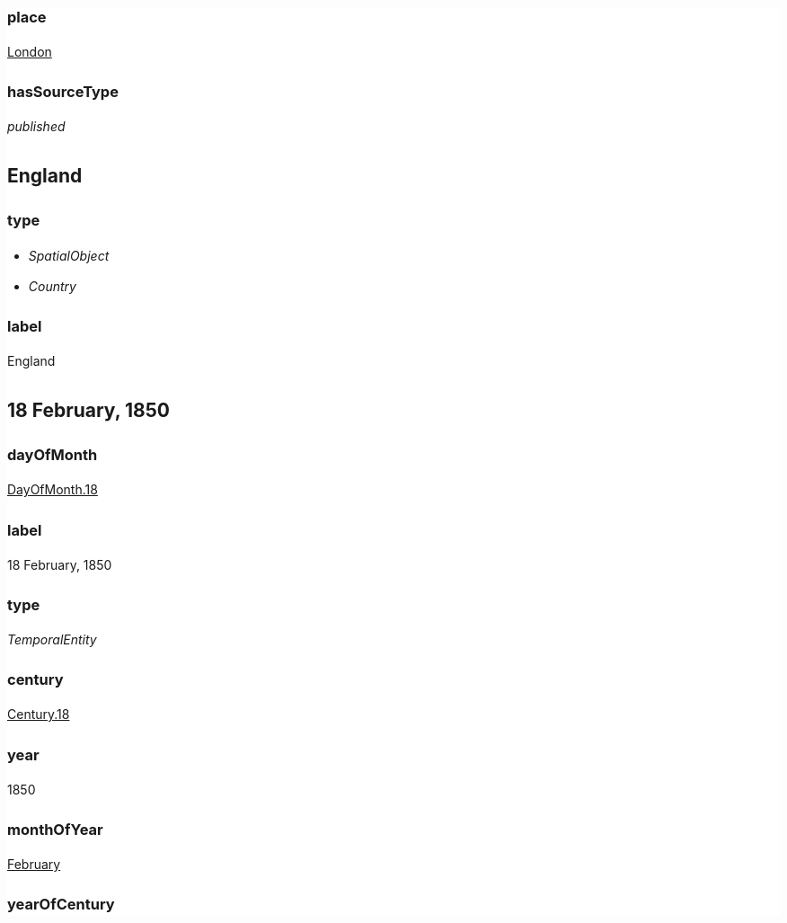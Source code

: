 ### place


[London](#London)

### hasSourceType


*published*

## England

### type

 - *SpatialObject*

 - *Country*

### label


England

## 18 February, 1850

### dayOfMonth


[DayOfMonth.18](#DayOfMonth.18)

### label


18 February, 1850

### type


*TemporalEntity*

### century


[Century.18](#Century.18)

### year


1850

### monthOfYear


[February](#February)

### yearOfCentury
